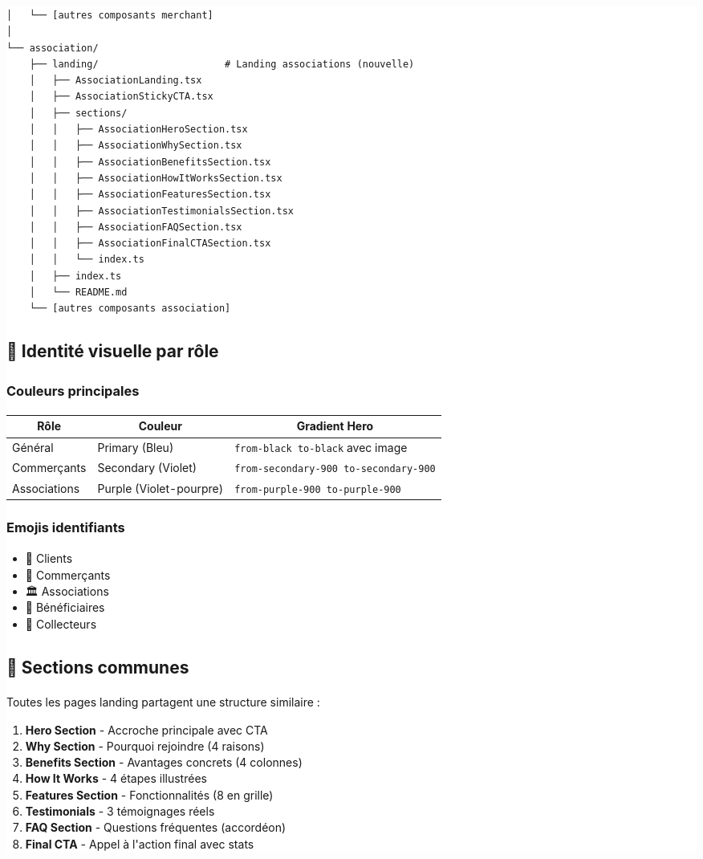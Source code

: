 ```
│   └── [autres composants merchant]
│
└── association/
    ├── landing/                      # Landing associations (nouvelle)
    │   ├── AssociationLanding.tsx
    │   ├── AssociationStickyCTA.tsx
    │   ├── sections/
    │   │   ├── AssociationHeroSection.tsx
    │   │   ├── AssociationWhySection.tsx
    │   │   ├── AssociationBenefitsSection.tsx
    │   │   ├── AssociationHowItWorksSection.tsx
    │   │   ├── AssociationFeaturesSection.tsx
    │   │   ├── AssociationTestimonialsSection.tsx
    │   │   ├── AssociationFAQSection.tsx
    │   │   ├── AssociationFinalCTASection.tsx
    │   │   └── index.ts
    │   ├── index.ts
    │   └── README.md
    └── [autres composants association]
```

## 🎨 Identité visuelle par rôle

### Couleurs principales

| Rôle | Couleur | Gradient Hero |
|------|---------|---------------|
| Général | Primary (Bleu) | `from-black to-black` avec image |
| Commerçants | Secondary (Violet) | `from-secondary-900 to-secondary-900` |
| Associations | Purple (Violet-pourpre) | `from-purple-900 to-purple-900` |

### Emojis identifiants

- 🛒 Clients
- 🏪 Commerçants
- 🏛️ Associations
- 🤝 Bénéficiaires
- 🚴 Collecteurs

## 🧩 Sections communes

Toutes les pages landing partagent une structure similaire :

1. **Hero Section** - Accroche principale avec CTA
2. **Why Section** - Pourquoi rejoindre (4 raisons)
3. **Benefits Section** - Avantages concrets (4 colonnes)
4. **How It Works** - 4 étapes illustrées
5. **Features Section** - Fonctionnalités (8 en grille)
6. **Testimonials** - 3 témoignages réels
7. **FAQ Section** - Questions fréquentes (accordéon)
8. **Final CTA** - Appel à l'action final avec stats
